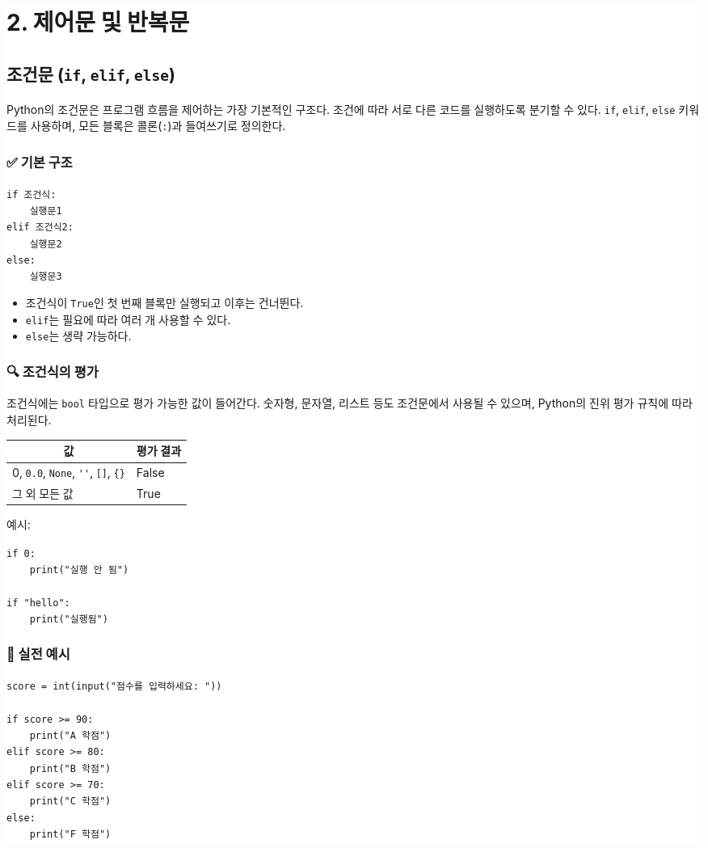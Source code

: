 # 2. 제어문 및 반복문

## 조건문 (`if`, `elif`, `else`)

Python의 조건문은 프로그램 흐름을 제어하는 가장 기본적인 구조다. 조건에 따라 서로 다른 코드를 실행하도록 분기할 수 있다. `if`, `elif`, `else` 키워드를 사용하며, 모든 블록은 콜론(`:`)과 들여쓰기로 정의한다.

### ✅ 기본 구조

```
if 조건식:
    실행문1
elif 조건식2:
    실행문2
else:
    실행문3
```

- 조건식이 `True`인 첫 번째 블록만 실행되고 이후는 건너뛴다.
- `elif`는 필요에 따라 여러 개 사용할 수 있다.
- `else`는 생략 가능하다.

### 🔍 조건식의 평가

조건식에는 `bool` 타입으로 평가 가능한 값이 들어간다. 숫자형, 문자열, 리스트 등도 조건문에서 사용될 수 있으며, Python의 진위 평가 규칙에 따라 처리된다.

| 값                                 | 평가 결과 |
| ---------------------------------- | --------- |
| 0, `0.0`, `None`, `''`, `[]`, `{}` | False     |
| 그 외 모든 값                      | True      |

예시:

```
if 0:
    print("실행 안 됨")

if "hello":
    print("실행됨")
```

### 🧪 실전 예시

```
score = int(input("점수를 입력하세요: "))

if score >= 90:
    print("A 학점")
elif score >= 80:
    print("B 학점")
elif score >= 70:
    print("C 학점")
else:
    print("F 학점")
```
